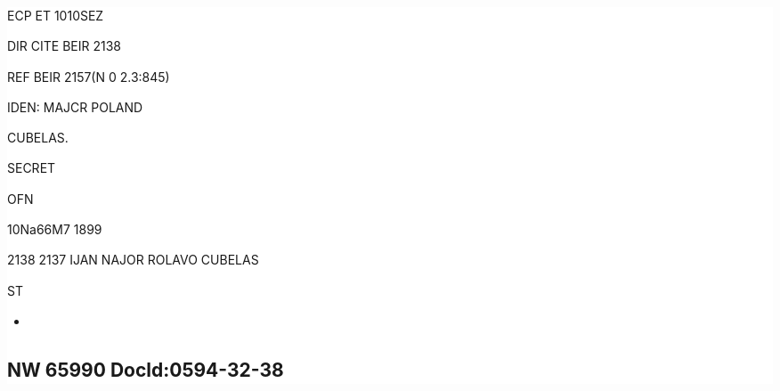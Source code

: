 ECP ET 1010SEZ

DIR CITE BEIR 2138

REF BEIR 2157(N 0 2.3:845)

IDEN: MAJCR POLAND

CUBELAS.

SECRET

OFN

10Na66M7 1899

2138 2137 IJAN NAJOR ROLAVO CUBELAS

ST

-

NW 65990 Docld:0594-32-38
---

